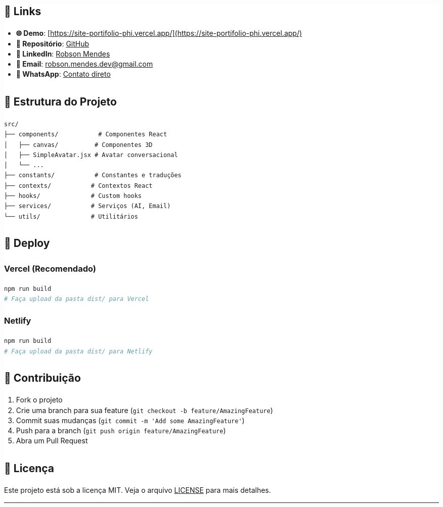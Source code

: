 ## <a name="links">🔗 Links</a>

- **🌐 Demo**: [https://site-portifolio-phi.vercel.app/](https://site-portifolio-phi.vercel.app/)
- **📁 Repositório**: [GitHub](https://github.com/RobsonMendes37/site_portifolio)
- **💼 LinkedIn**: [Robson Mendes](https://linkedin.com/in/robson-mendes)
- **📧 Email**: robson.mendes.dev@gmail.com
- **💬 WhatsApp**: [Contato direto](https://wa.me/5511999999999)

## 📁 Estrutura do Projeto

```
src/
├── components/           # Componentes React
│   ├── canvas/          # Componentes 3D
│   ├── SimpleAvatar.jsx # Avatar conversacional
│   └── ...
├── constants/           # Constantes e traduções
├── contexts/           # Contextos React
├── hooks/              # Custom hooks
├── services/           # Serviços (AI, Email)
└── utils/              # Utilitários
```

## 🚀 Deploy

### Vercel (Recomendado)
```bash
npm run build
# Faça upload da pasta dist/ para Vercel
```

### Netlify
```bash
npm run build
# Faça upload da pasta dist/ para Netlify
```

## 🤝 Contribuição

1. Fork o projeto
2. Crie uma branch para sua feature (`git checkout -b feature/AmazingFeature`)
3. Commit suas mudanças (`git commit -m 'Add some AmazingFeature'`)
4. Push para a branch (`git push origin feature/AmazingFeature`)
5. Abra um Pull Request

## 📄 Licença

Este projeto está sob a licença MIT. Veja o arquivo [LICENSE](LICENSE) para mais detalhes.

---
